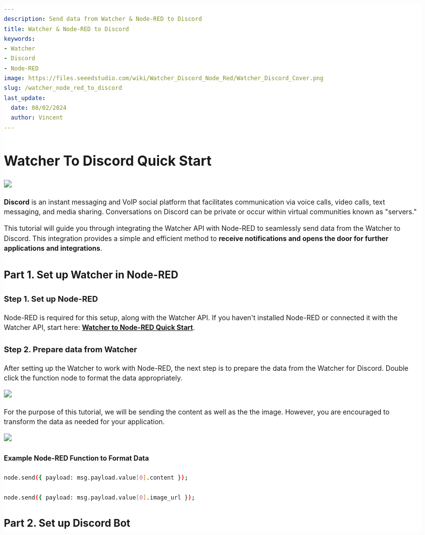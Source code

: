 ```yaml
---
description: Send data from Watcher & Node-RED to Discord
title: Watcher & Node-RED to Discord
keywords:
- Watcher
- Discord
- Node-RED
image: https://files.seeedstudio.com/wiki/Watcher_Discord_Node_Red/Watcher_Discord_Cover.png
slug: /watcher_node_red_to_discord
last_update:
  date: 08/02/2024
  author: Vincent
---
```


# Watcher To Discord Quick Start

<div style={{textAlign:'center'}}><img src="https://files.seeedstudio.com/wiki/Watcher_Discord_Node_Red/Watcher_Discord_Cover.png" style={{width:1000, height:'auto'}}/></div>

**Discord** is an instant messaging and VoIP social platform that facilitates communication via voice calls, video calls, text messaging, and media sharing. Conversations on Discord can be private or occur within virtual communities known as "servers."

This tutorial will guide you through integrating the Watcher API with Node-RED to seamlessly send data from the Watcher to Discord. This integration provides a simple and efficient method to **receive notifications and opens the door for further applications and integrations**.

## Part 1. Set up Watcher in Node-RED

### Step 1. Set up Node-RED
Node-RED is required for this setup, along with the Watcher API. If you haven't installed Node-RED or connected it with the Watcher API, start here: [**Watcher to Node-RED Quick Start**](https://wiki.seeedstudio.com/watcher_to_node_red).

### Step 2. Prepare data from Watcher

After setting up the Watcher to work with Node-RED, the next step is to prepare the data from the Watcher for Discord. Double click the function node to format the data appropriately.

<div style={{textAlign:'center'}}><img src="https://files.seeedstudio.com/wiki/Watcher_Discord_Node_Red/Node_RED_1.png" style={{width:1000, height:'auto'}}/></div>

For the purpose of this tutorial, we will be sending the content as well as the the image. However, you are encouraged to transform the data as needed for your application.

<div style={{textAlign:'center'}}><img src="https://files.seeedstudio.com/wiki/Watcher_Discord_Node_Red/Node_RED_2.png" style={{width:700, height:'auto'}}/></div>

#### Example Node-RED Function to Format Data

```sh
node.send({ payload: msg.payload.value[0].content });

node.send({ payload: msg.payload.value[0].image_url });
```
## Part 2. Set up Discord Bot 
